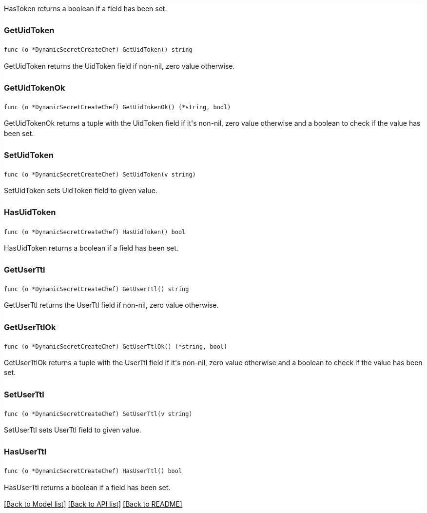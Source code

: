 HasToken returns a boolean if a field has been set.

### GetUidToken

`func (o *DynamicSecretCreateChef) GetUidToken() string`

GetUidToken returns the UidToken field if non-nil, zero value otherwise.

### GetUidTokenOk

`func (o *DynamicSecretCreateChef) GetUidTokenOk() (*string, bool)`

GetUidTokenOk returns a tuple with the UidToken field if it's non-nil, zero value otherwise
and a boolean to check if the value has been set.

### SetUidToken

`func (o *DynamicSecretCreateChef) SetUidToken(v string)`

SetUidToken sets UidToken field to given value.

### HasUidToken

`func (o *DynamicSecretCreateChef) HasUidToken() bool`

HasUidToken returns a boolean if a field has been set.

### GetUserTtl

`func (o *DynamicSecretCreateChef) GetUserTtl() string`

GetUserTtl returns the UserTtl field if non-nil, zero value otherwise.

### GetUserTtlOk

`func (o *DynamicSecretCreateChef) GetUserTtlOk() (*string, bool)`

GetUserTtlOk returns a tuple with the UserTtl field if it's non-nil, zero value otherwise
and a boolean to check if the value has been set.

### SetUserTtl

`func (o *DynamicSecretCreateChef) SetUserTtl(v string)`

SetUserTtl sets UserTtl field to given value.

### HasUserTtl

`func (o *DynamicSecretCreateChef) HasUserTtl() bool`

HasUserTtl returns a boolean if a field has been set.


[[Back to Model list]](../README.md#documentation-for-models) [[Back to API list]](../README.md#documentation-for-api-endpoints) [[Back to README]](../README.md)


